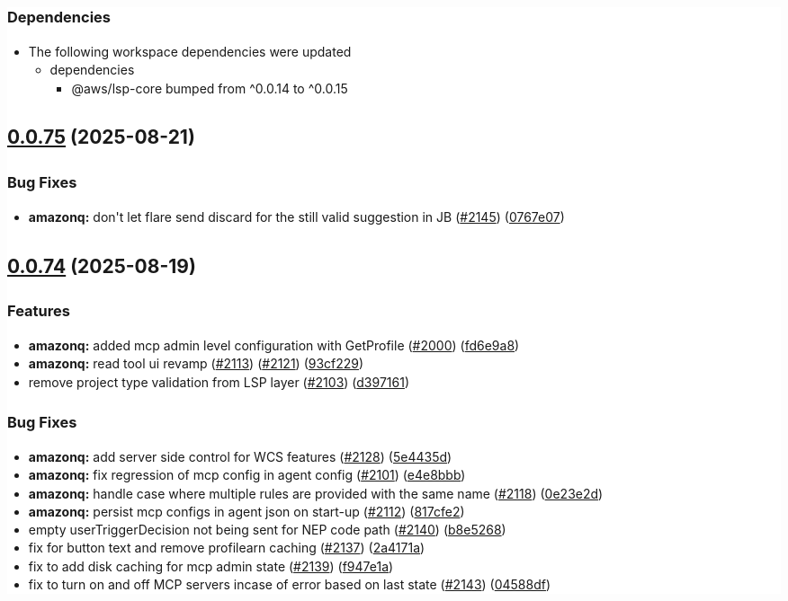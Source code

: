 
### Dependencies

* The following workspace dependencies were updated
  * dependencies
    * @aws/lsp-core bumped from ^0.0.14 to ^0.0.15

## [0.0.75](https://github.com/aws/language-servers/compare/lsp-codewhisperer/v0.0.74...lsp-codewhisperer/v0.0.75) (2025-08-21)


### Bug Fixes

* **amazonq:** don't let flare send discard for the still valid suggestion in JB ([#2145](https://github.com/aws/language-servers/issues/2145)) ([0767e07](https://github.com/aws/language-servers/commit/0767e074c91682a91d2fe7a6b2a7369c4dea280c))

## [0.0.74](https://github.com/aws/language-servers/compare/lsp-codewhisperer/v0.0.73...lsp-codewhisperer/v0.0.74) (2025-08-19)


### Features

* **amazonq:** added mcp admin level configuration with GetProfile ([#2000](https://github.com/aws/language-servers/issues/2000)) ([fd6e9a8](https://github.com/aws/language-servers/commit/fd6e9a829c6229c276de5340dffce52b426a864d))
* **amazonq:** read tool ui revamp ([#2113](https://github.com/aws/language-servers/issues/2113)) ([#2121](https://github.com/aws/language-servers/issues/2121)) ([93cf229](https://github.com/aws/language-servers/commit/93cf229149ba60491f9f5763793db4a9f570b611))
* remove project type validation from LSP layer ([#2103](https://github.com/aws/language-servers/issues/2103)) ([d397161](https://github.com/aws/language-servers/commit/d397161cc3448c63016e27f5ac2a1917cdaae1cb))


### Bug Fixes

* **amazonq:** add server side control for WCS features ([#2128](https://github.com/aws/language-servers/issues/2128)) ([5e4435d](https://github.com/aws/language-servers/commit/5e4435dfaea7bf8c00e6a27b9bb0d40f699d4e01))
* **amazonq:** fix regression of mcp config in agent config ([#2101](https://github.com/aws/language-servers/issues/2101)) ([e4e8bbb](https://github.com/aws/language-servers/commit/e4e8bbb89e4b597926582bead2b14ffc43f2a7f8))
* **amazonq:** handle case where multiple rules are provided with the same name ([#2118](https://github.com/aws/language-servers/issues/2118)) ([0e23e2d](https://github.com/aws/language-servers/commit/0e23e2d29b8cad14403d372b9bbb08ca8ffa7ac7))
* **amazonq:** persist mcp configs in agent json on start-up ([#2112](https://github.com/aws/language-servers/issues/2112)) ([817cfe2](https://github.com/aws/language-servers/commit/817cfe2656cb1deec6111c699c4ba46b4ba53e00))
* empty userTriggerDecision not being sent for NEP code path ([#2140](https://github.com/aws/language-servers/issues/2140)) ([b8e5268](https://github.com/aws/language-servers/commit/b8e52682ac2b2337e1d0a32759e8beccde889cee))
* fix for button text and remove profilearn caching ([#2137](https://github.com/aws/language-servers/issues/2137)) ([2a4171a](https://github.com/aws/language-servers/commit/2a4171a74c15c23c23c481060496162bcc9e6284))
* fix to add disk caching for mcp admin state ([#2139](https://github.com/aws/language-servers/issues/2139)) ([f947e1a](https://github.com/aws/language-servers/commit/f947e1a9da4431d6089b22825f992010c30a470b))
* fix to turn on and off MCP servers incase of error based on last state ([#2143](https://github.com/aws/language-servers/issues/2143)) ([04588df](https://github.com/aws/language-servers/commit/04588dfc33f0d85dbd488814a474b5e354398df0))